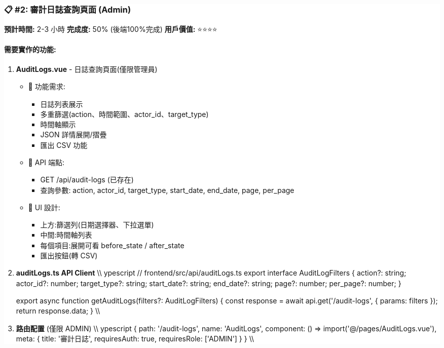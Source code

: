 
### 📋 #2: 審計日誌查詢頁面 (Admin)
**預計時間:** 2-3 小時
**完成度:** 50% (後端100%完成)
**用戶價值:** ⭐⭐⭐⭐

#### 需要實作的功能:
1. **AuditLogs.vue** - 日誌查詢頁面(僅限管理員)
   - 🔧 功能需求:
     * 日誌列表展示
     * 多重篩選(action、時間範圍、actor_id、target_type)
     * 時間軸顯示
     * JSON 詳情展開/摺疊
     * 匯出 CSV 功能
   
   - 📝 API 端點:
     * GET /api/audit-logs (已存在)
     * 查詢參數: action, actor_id, target_type, start_date, end_date, page, per_page
   
   - 🎨 UI 設計:
     * 上方:篩選列(日期選擇器、下拉選單)
     * 中間:時間軸列表
     * 每個項目:展開可看 before_state / after_state
     * 匯出按鈕(轉 CSV)

2. **auditLogs.ts API Client**
   \\\	ypescript
   // frontend/src/api/auditLogs.ts
   export interface AuditLogFilters {
     action?: string;
     actor_id?: number;
     target_type?: string;
     start_date?: string;
     end_date?: string;
     page?: number;
     per_page?: number;
   }
   
   export async function getAuditLogs(filters?: AuditLogFilters) {
     const response = await api.get('/audit-logs', { params: filters });
     return response.data;
   }
   \\\

3. **路由配置** (僅限 ADMIN)
   \\\	ypescript
   {
     path: '/audit-logs',
     name: 'AuditLogs',
     component: () => import('@/pages/AuditLogs.vue'),
     meta: { 
       title: '審計日誌', 
       requiresAuth: true, 
       requiresRole: ['ADMIN'] 
     }
   }
   \\\
